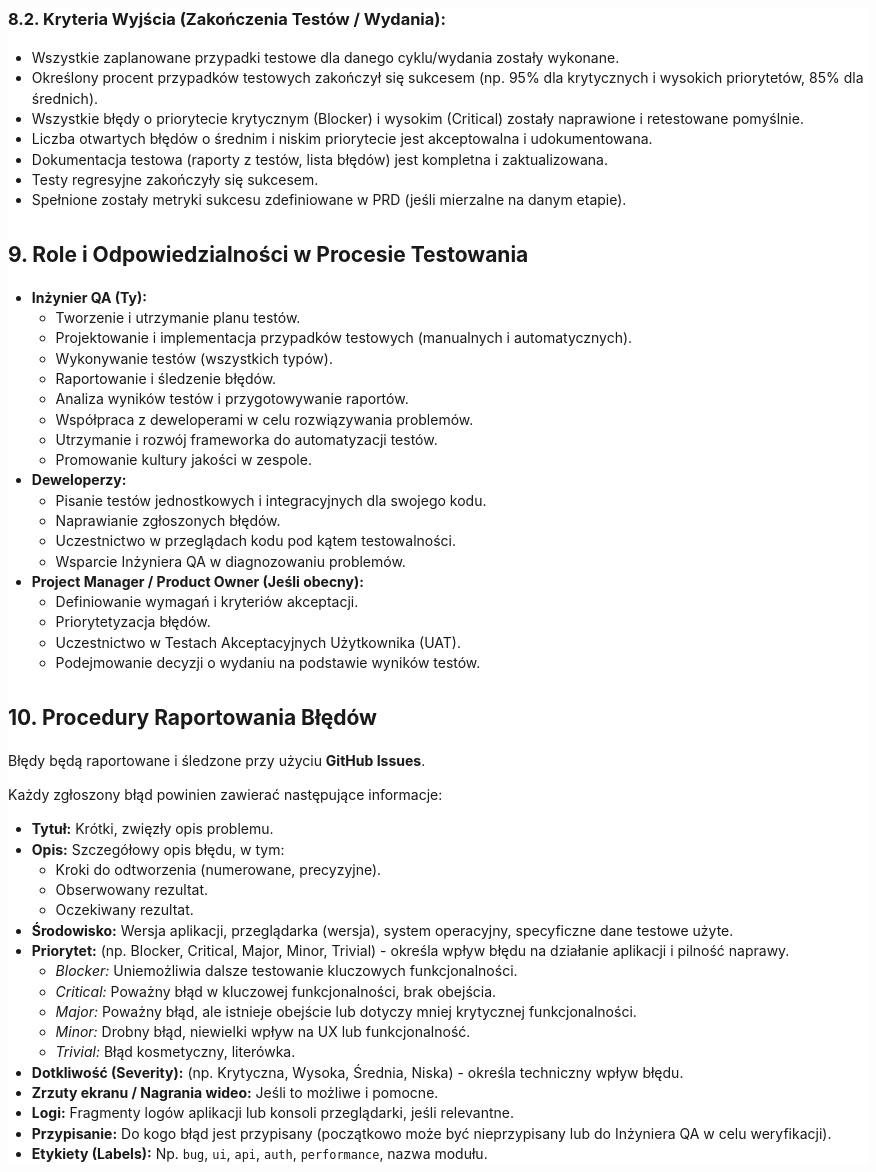 ### 8.2. Kryteria Wyjścia (Zakończenia Testów / Wydania):

*   Wszystkie zaplanowane przypadki testowe dla danego cyklu/wydania zostały wykonane.
*   Określony procent przypadków testowych zakończył się sukcesem (np. 95% dla krytycznych i wysokich priorytetów, 85% dla średnich).
*   Wszystkie błędy o priorytecie krytycznym (Blocker) i wysokim (Critical) zostały naprawione i retestowane pomyślnie.
*   Liczba otwartych błędów o średnim i niskim priorytecie jest akceptowalna i udokumentowana.
*   Dokumentacja testowa (raporty z testów, lista błędów) jest kompletna i zaktualizowana.
*   Testy regresyjne zakończyły się sukcesem.
*   Spełnione zostały metryki sukcesu zdefiniowane w PRD (jeśli mierzalne na danym etapie).

## 9. Role i Odpowiedzialności w Procesie Testowania

*   **Inżynier QA (Ty):**
    *   Tworzenie i utrzymanie planu testów.
    *   Projektowanie i implementacja przypadków testowych (manualnych i automatycznych).
    *   Wykonywanie testów (wszystkich typów).
    *   Raportowanie i śledzenie błędów.
    *   Analiza wyników testów i przygotowywanie raportów.
    *   Współpraca z deweloperami w celu rozwiązywania problemów.
    *   Utrzymanie i rozwój frameworka do automatyzacji testów.
    *   Promowanie kultury jakości w zespole.
*   **Deweloperzy:**
    *   Pisanie testów jednostkowych i integracyjnych dla swojego kodu.
    *   Naprawianie zgłoszonych błędów.
    *   Uczestnictwo w przeglądach kodu pod kątem testowalności.
    *   Wsparcie Inżyniera QA w diagnozowaniu problemów.
*   **Project Manager / Product Owner (Jeśli obecny):**
    *   Definiowanie wymagań i kryteriów akceptacji.
    *   Priorytetyzacja błędów.
    *   Uczestnictwo w Testach Akceptacyjnych Użytkownika (UAT).
    *   Podejmowanie decyzji o wydaniu na podstawie wyników testów.

## 10. Procedury Raportowania Błędów

Błędy będą raportowane i śledzone przy użyciu **GitHub Issues**.

Każdy zgłoszony błąd powinien zawierać następujące informacje:

*   **Tytuł:** Krótki, zwięzły opis problemu.
*   **Opis:** Szczegółowy opis błędu, w tym:
    *   Kroki do odtworzenia (numerowane, precyzyjne).
    *   Obserwowany rezultat.
    *   Oczekiwany rezultat.
*   **Środowisko:** Wersja aplikacji, przeglądarka (wersja), system operacyjny, specyficzne dane testowe użyte.
*   **Priorytet:** (np. Blocker, Critical, Major, Minor, Trivial) - określa wpływ błędu na działanie aplikacji i pilność naprawy.
    *   *Blocker:* Uniemożliwia dalsze testowanie kluczowych funkcjonalności.
    *   *Critical:* Poważny błąd w kluczowej funkcjonalności, brak obejścia.
    *   *Major:* Poważny błąd, ale istnieje obejście lub dotyczy mniej krytycznej funkcjonalności.
    *   *Minor:* Drobny błąd, niewielki wpływ na UX lub funkcjonalność.
    *   *Trivial:* Błąd kosmetyczny, literówka.
*   **Dotkliwość (Severity):** (np. Krytyczna, Wysoka, Średnia, Niska) - określa techniczny wpływ błędu.
*   **Zrzuty ekranu / Nagrania wideo:** Jeśli to możliwe i pomocne.
*   **Logi:** Fragmenty logów aplikacji lub konsoli przeglądarki, jeśli relevantne.
*   **Przypisanie:** Do kogo błąd jest przypisany (początkowo może być nieprzypisany lub do Inżyniera QA w celu weryfikacji).
*   **Etykiety (Labels):** Np. `bug`, `ui`, `api`, `auth`, `performance`, nazwa modułu.
